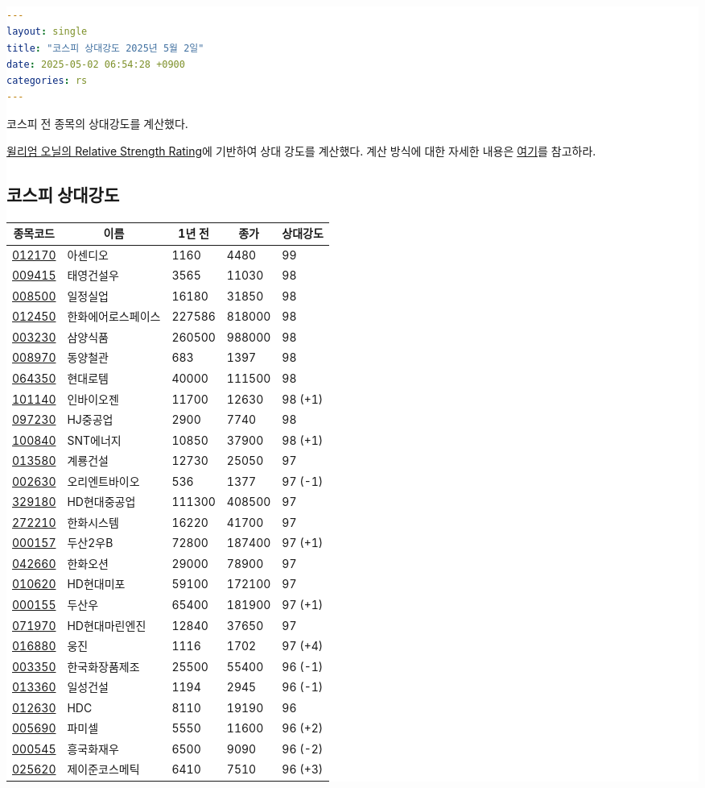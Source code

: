 ```yaml
---
layout: single
title: "코스피 상대강도 2025년 5월 2일"
date: 2025-05-02 06:54:28 +0900
categories: rs
---
```

코스피 전 종목의 상대강도를 계산했다.

[윌리엄 오닐의 Relative Strength Rating](https://www.williamoneil.com/proprietary-ratings-and-rankings/)에 기반하여 상대 강도를 계산했다.
계산 방식에 대한 자세한 내용은 [여기](https://dalinaum.github.io/investment/2024/08/26/how-i-calculated-relative-strength.html)를 참고하라.

## 코스피 상대강도

|종목코드|이름|1년 전|종가|상대강도|
|------|---|-----|--|------|
|[012170](https://finance.daum.net/quotes/A012170)|아센디오|1160|4480|99 |
|[009415](https://finance.daum.net/quotes/A009415)|태영건설우|3565|11030|98 |
|[008500](https://finance.daum.net/quotes/A008500)|일정실업|16180|31850|98 |
|[012450](https://finance.daum.net/quotes/A012450)|한화에어로스페이스|227586|818000|98 |
|[003230](https://finance.daum.net/quotes/A003230)|삼양식품|260500|988000|98 |
|[008970](https://finance.daum.net/quotes/A008970)|동양철관|683|1397|98 |
|[064350](https://finance.daum.net/quotes/A064350)|현대로템|40000|111500|98 |
|[101140](https://finance.daum.net/quotes/A101140)|인바이오젠|11700|12630|98 (+1)|
|[097230](https://finance.daum.net/quotes/A097230)|HJ중공업|2900|7740|98 |
|[100840](https://finance.daum.net/quotes/A100840)|SNT에너지|10850|37900|98 (+1)|
|[013580](https://finance.daum.net/quotes/A013580)|계룡건설|12730|25050|97 |
|[002630](https://finance.daum.net/quotes/A002630)|오리엔트바이오|536|1377|97 (-1)|
|[329180](https://finance.daum.net/quotes/A329180)|HD현대중공업|111300|408500|97 |
|[272210](https://finance.daum.net/quotes/A272210)|한화시스템|16220|41700|97 |
|[000157](https://finance.daum.net/quotes/A000157)|두산2우B|72800|187400|97 (+1)|
|[042660](https://finance.daum.net/quotes/A042660)|한화오션|29000|78900|97 |
|[010620](https://finance.daum.net/quotes/A010620)|HD현대미포|59100|172100|97 |
|[000155](https://finance.daum.net/quotes/A000155)|두산우|65400|181900|97 (+1)|
|[071970](https://finance.daum.net/quotes/A071970)|HD현대마린엔진|12840|37650|97 |
|[016880](https://finance.daum.net/quotes/A016880)|웅진|1116|1702|97 (+4)|
|[003350](https://finance.daum.net/quotes/A003350)|한국화장품제조|25500|55400|96 (-1)|
|[013360](https://finance.daum.net/quotes/A013360)|일성건설|1194|2945|96 (-1)|
|[012630](https://finance.daum.net/quotes/A012630)|HDC|8110|19190|96 |
|[005690](https://finance.daum.net/quotes/A005690)|파미셀|5550|11600|96 (+2)|
|[000545](https://finance.daum.net/quotes/A000545)|흥국화재우|6500|9090|96 (-2)|
|[025620](https://finance.daum.net/quotes/A025620)|제이준코스메틱|6410|7510|96 (+3)|
